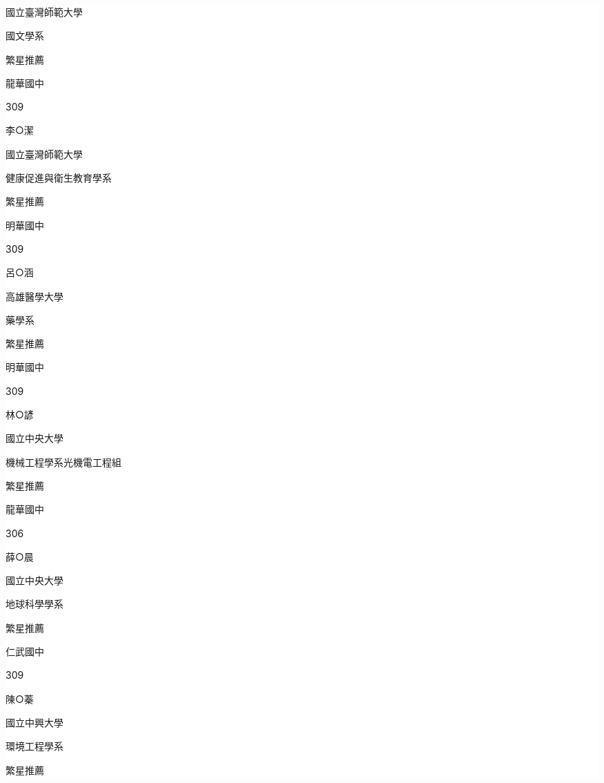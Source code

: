 國立臺灣師範大學 

國文學系 

繁星推薦

龍華國中

309

李○潔

國立臺灣師範大學 

健康促進與衛生教育學系 

繁星推薦

明華國中

309

呂○涵

高雄醫學大學 

藥學系 

繁星推薦

明華國中

309

林○諺

國立中央大學 

機械工程學系光機電工程組 

繁星推薦

龍華國中

306

薛○晨

國立中央大學 

地球科學學系 

繁星推薦

仁武國中

309

陳○蓁

國立中興大學 

環境工程學系 

繁星推薦

